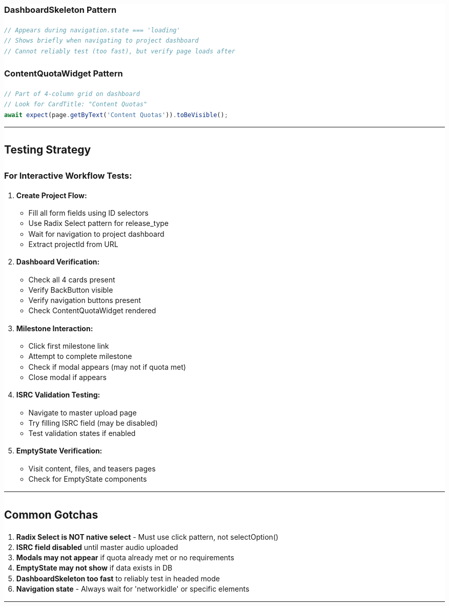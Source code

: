 ### DashboardSkeleton Pattern
```typescript
// Appears during navigation.state === 'loading'
// Shows briefly when navigating to project dashboard
// Cannot reliably test (too fast), but verify page loads after
```

### ContentQuotaWidget Pattern
```typescript
// Part of 4-column grid on dashboard
// Look for CardTitle: "Content Quotas"
await expect(page.getByText('Content Quotas')).toBeVisible();
```

---

## Testing Strategy

### For Interactive Workflow Tests:

1. **Create Project Flow:**
   - Fill all form fields using ID selectors
   - Use Radix Select pattern for release_type
   - Wait for navigation to project dashboard
   - Extract projectId from URL

2. **Dashboard Verification:**
   - Check all 4 cards present
   - Verify BackButton visible
   - Verify navigation buttons present
   - Check ContentQuotaWidget rendered

3. **Milestone Interaction:**
   - Click first milestone link
   - Attempt to complete milestone
   - Check if modal appears (may not if quota met)
   - Close modal if appears

4. **ISRC Validation Testing:**
   - Navigate to master upload page
   - Try filling ISRC field (may be disabled)
   - Test validation states if enabled

5. **EmptyState Verification:**
   - Visit content, files, and teasers pages
   - Check for EmptyState components

---

## Common Gotchas

1. **Radix Select is NOT native select** - Must use click pattern, not selectOption()
2. **ISRC field disabled** until master audio uploaded
3. **Modals may not appear** if quota already met or no requirements
4. **EmptyState may not show** if data exists in DB
5. **DashboardSkeleton too fast** to reliably test in headed mode
6. **Navigation state** - Always wait for 'networkidle' or specific elements

---